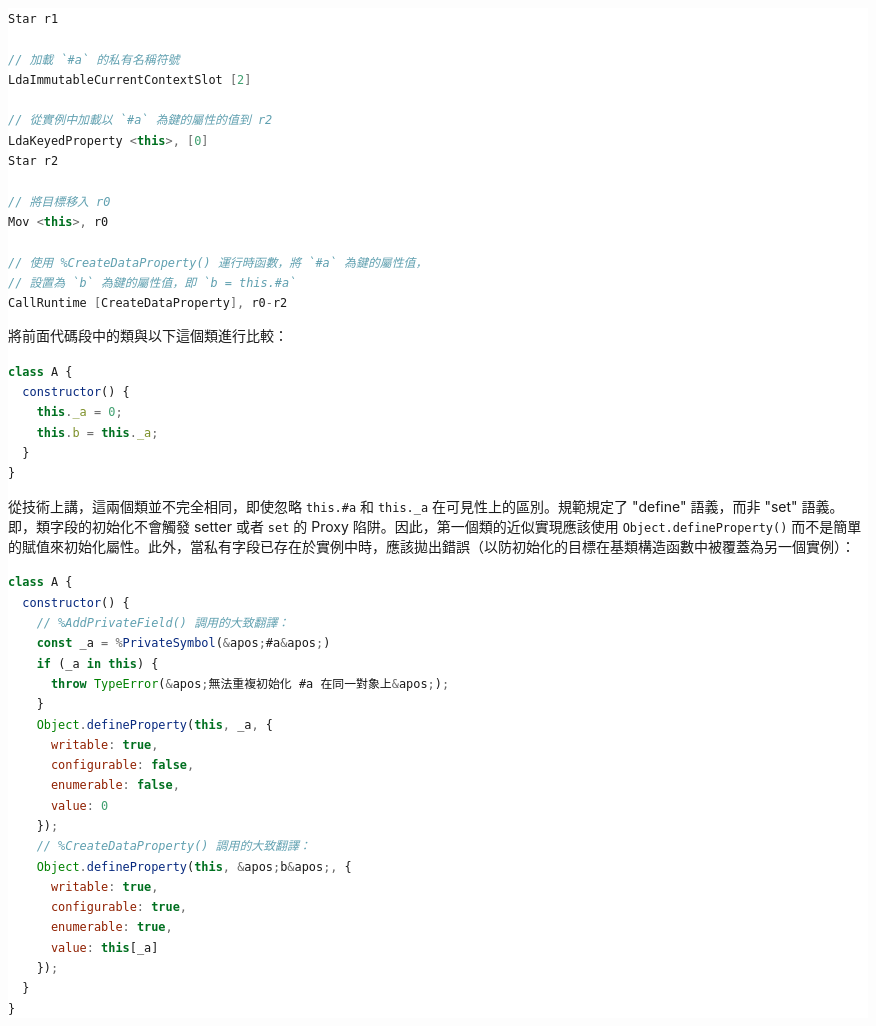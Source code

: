 ```cpp
Star r1

// 加載 `#a` 的私有名稱符號
LdaImmutableCurrentContextSlot [2]

// 從實例中加載以 `#a` 為鍵的屬性的值到 r2
LdaKeyedProperty <this>, [0]
Star r2

// 將目標移入 r0
Mov <this>, r0

// 使用 %CreateDataProperty() 運行時函數，將 `#a` 為鍵的屬性值，
// 設置為 `b` 為鍵的屬性值，即 `b = this.#a`
CallRuntime [CreateDataProperty], r0-r2
```

將前面代碼段中的類與以下這個類進行比較：

```js
class A {
  constructor() {
    this._a = 0;
    this.b = this._a;
  }
}
```

從技術上講，這兩個類並不完全相同，即使忽略 `this.#a` 和 `this._a` 在可見性上的區別。規範規定了 "define" 語義，而非 "set" 語義。即，類字段的初始化不會觸發 setter 或者 `set` 的 Proxy 陷阱。因此，第一個類的近似實現應該使用 `Object.defineProperty()` 而不是簡單的賦值來初始化屬性。此外，當私有字段已存在於實例中時，應該拋出錯誤（以防初始化的目標在基類構造函數中被覆蓋為另一個實例）：

```js
class A {
  constructor() {
    // %AddPrivateField() 調用的大致翻譯：
    const _a = %PrivateSymbol(&apos;#a&apos;)
    if (_a in this) {
      throw TypeError(&apos;無法重複初始化 #a 在同一對象上&apos;);
    }
    Object.defineProperty(this, _a, {
      writable: true,
      configurable: false,
      enumerable: false,
      value: 0
    });
    // %CreateDataProperty() 調用的大致翻譯：
    Object.defineProperty(this, &apos;b&apos;, {
      writable: true,
      configurable: true,
      enumerable: true,
      value: this[_a]
    });
  }
}
```
